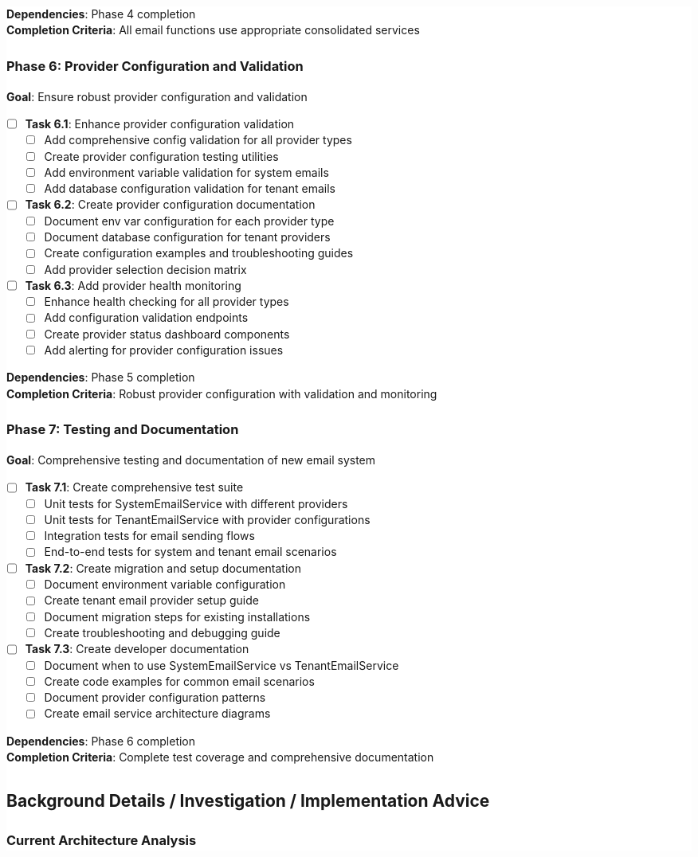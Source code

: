 **Dependencies**: Phase 4 completion  
**Completion Criteria**: All email functions use appropriate consolidated services

### Phase 6: Provider Configuration and Validation
**Goal**: Ensure robust provider configuration and validation

- [ ] **Task 6.1**: Enhance provider configuration validation
  - [ ] Add comprehensive config validation for all provider types
  - [ ] Create provider configuration testing utilities
  - [ ] Add environment variable validation for system emails
  - [ ] Add database configuration validation for tenant emails
- [ ] **Task 6.2**: Create provider configuration documentation
  - [ ] Document env var configuration for each provider type
  - [ ] Document database configuration for tenant providers
  - [ ] Create configuration examples and troubleshooting guides
  - [ ] Add provider selection decision matrix
- [ ] **Task 6.3**: Add provider health monitoring
  - [ ] Enhance health checking for all provider types
  - [ ] Add configuration validation endpoints
  - [ ] Create provider status dashboard components
  - [ ] Add alerting for provider configuration issues

**Dependencies**: Phase 5 completion  
**Completion Criteria**: Robust provider configuration with validation and monitoring

### Phase 7: Testing and Documentation
**Goal**: Comprehensive testing and documentation of new email system

- [ ] **Task 7.1**: Create comprehensive test suite
  - [ ] Unit tests for SystemEmailService with different providers
  - [ ] Unit tests for TenantEmailService with provider configurations
  - [ ] Integration tests for email sending flows
  - [ ] End-to-end tests for system and tenant email scenarios
- [ ] **Task 7.2**: Create migration and setup documentation
  - [ ] Document environment variable configuration
  - [ ] Create tenant email provider setup guide
  - [ ] Document migration steps for existing installations
  - [ ] Create troubleshooting and debugging guide
- [ ] **Task 7.3**: Create developer documentation
  - [ ] Document when to use SystemEmailService vs TenantEmailService
  - [ ] Create code examples for common email scenarios
  - [ ] Document provider configuration patterns
  - [ ] Create email service architecture diagrams

**Dependencies**: Phase 6 completion  
**Completion Criteria**: Complete test coverage and comprehensive documentation

## Background Details / Investigation / Implementation Advice

### Current Architecture Analysis
